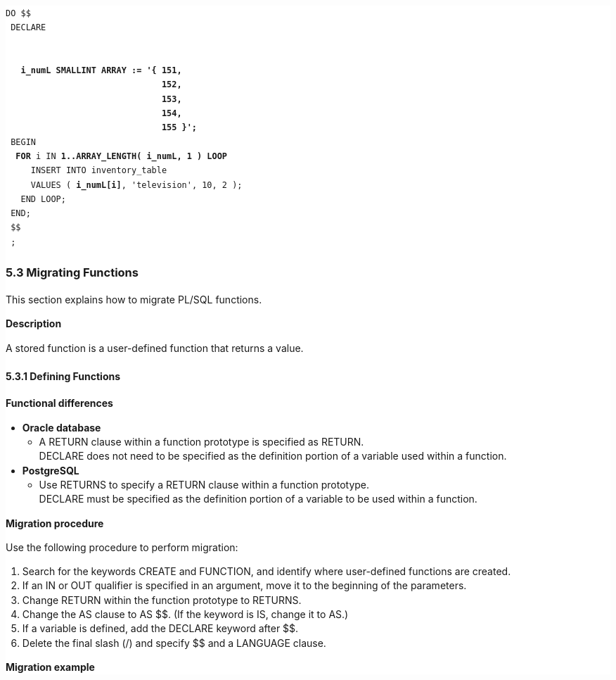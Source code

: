 <td align="left">
<pre><code>DO $$ 
 DECLARE 
<br>
   <b>i_numL SMALLINT ARRAY := '{ 151, 
                               152, 
                               153, 
                               154, 
                               155 }';</b> 
 BEGIN 
  <b>FOR</b> i IN <b>1..ARRAY_LENGTH( i_numL, 1 ) LOOP</b> 
     INSERT INTO inventory_table 
     VALUES ( <b>i_numL[i]</b>, 'television', 10, 2 ); 
   END LOOP; 
 END; 
 $$ 
 ;</code></pre>
</td>
</tr>
</tbody>
</table>

### 5.3 Migrating Functions

This section explains how to migrate PL/SQL functions.

**Description**

A stored function is a user-defined function that returns a value.

#### 5.3.1 Defining Functions

**Functional differences**

 - **Oracle database**
     - A RETURN clause within a function prototype is specified as RETURN. <br> DECLARE does not need to be specified as the definition portion of a variable used within a function.
 - **PostgreSQL**
     - Use RETURNS to specify a RETURN clause within a function prototype. <br> DECLARE must be specified as the definition portion of a variable to be used within a function.

**Migration procedure**

Use the following procedure to perform migration:

 1. Search for the keywords CREATE and FUNCTION, and identify where user-defined functions are created.
 2. If an IN or OUT qualifier is specified in an argument, move it to the beginning of the parameters.
 3. Change RETURN within the function prototype to RETURNS.
 4. Change the AS clause to AS $$. (If the keyword is IS, change it to AS.)
 5. If a variable is defined, add the DECLARE keyword after $$.
 6. Delete the final slash (/) and specify $$ and a LANGUAGE clause.

**Migration example**
